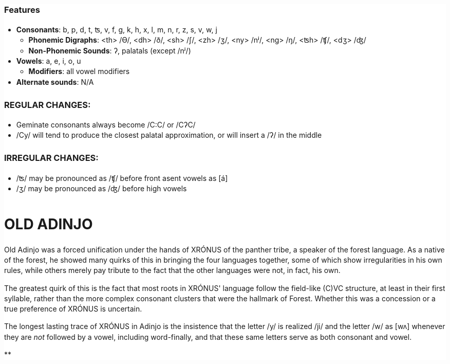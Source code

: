### Features
- **Consonants**: b, p, d, t, ʦ, v, f, g, k, h, x, l, m, n, r, z, s, v, w, j
	- **Phonemic Digraphs**: \<th> /Ɵ/, \<dh> /ð/, \<sh> /ʃ/, \<zh> /ʒ/, \<ny> /nʲ/, \<ng> /ŋ/, \<ʦh> /ʧ/, \<dʒ> /ʤ/
	- **Non-Phonemic Sounds**: ʔ, palatals (except /nʲ/)
- **Vowels**: a, e, i, o, u
	- **Modifiers**: all vowel modifiers
- **Alternate sounds**: N/A

### REGULAR CHANGES:
- Geminate consonants always become /C:C/ or /CʔC/
- /Cy/ will tend to produce the closest palatal approximation, or will insert a /ʔ/ in the middle

### IRREGULAR CHANGES:
- /ʦ/ may be pronounced as /ʧ/ before front asent vowels as [á]
- /ʒ/ may be pronounced as /ʤ/ before high vowels

# OLD ADINJO

Old Adinjo was a forced unification under the hands of XRÓNUS of the panther tribe, a speaker of the forest language. As a native of the forest, he showed many quirks of this in bringing the four languages together, some of which show irregularities in his own rules, while others merely pay tribute to the fact that the other languages were not, in fact, his own.

The greatest quirk of this is the fact that most roots in XRÓNUS' language follow the field-like (C)VC structure, at least in their first syllable, rather than the more complex consonant clusters that were the hallmark of Forest. Whether this was a concession or a true preference of XRÓNUS is uncertain.

The longest lasting trace of XRÓNUS in Adinjo is the insistence that the letter /y/ is realized /ji/ and the letter /w/ as [wʌ] whenever they are _not_ followed by a vowel, including word-finally, and that these same letters serve as both consonant and vowel.
  
**